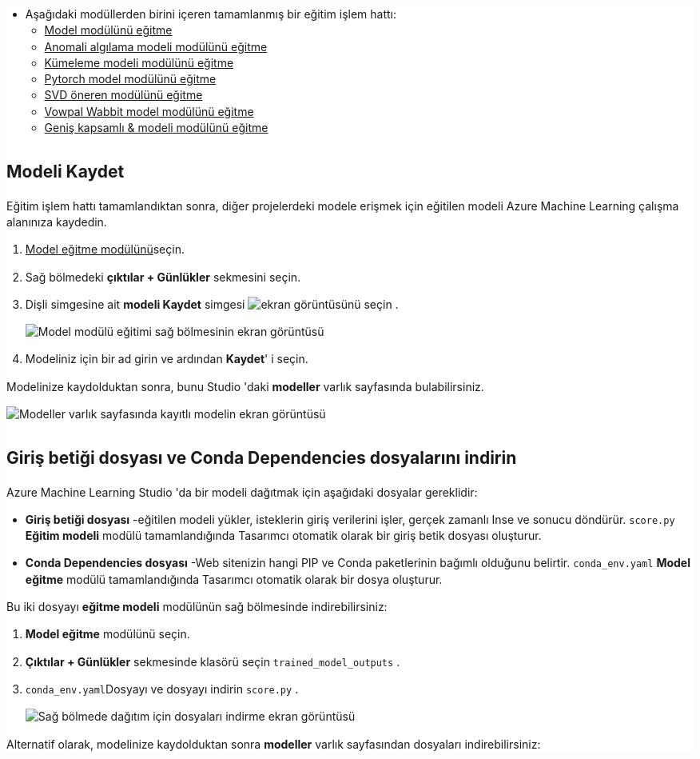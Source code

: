 * Aşağıdaki modüllerden birini içeren tamamlanmış bir eğitim işlem hattı:
    - [Model modülünü eğitme](./algorithm-module-reference/train-model.md)
    - [Anomali algılama modeli modülünü eğitme](./algorithm-module-reference/train-anomaly-detection-model.md)
    - [Kümeleme modeli modülünü eğitme](./algorithm-module-reference/train-clustering-model.md)
    - [Pytorch model modülünü eğitme](./algorithm-module-reference/train-pytorch-model.md)
    - [SVD öneren modülünü eğitme](./algorithm-module-reference/train-svd-recommender.md)
    - [Vowpal Wabbit model modülünü eğitme](./algorithm-module-reference/train-vowpal-wabbit-model.md)
    - [Geniş kapsamlı & modeli modülünü eğitme](./algorithm-module-reference/train-wide-and-deep-recommender.md)

## <a name="register-the-model"></a>Modeli Kaydet

Eğitim işlem hattı tamamlandıktan sonra, diğer projelerdeki modele erişmek için eğitilen modeli Azure Machine Learning çalışma alanınıza kaydedin.

1. [Model eğitme modülünü](./algorithm-module-reference/train-model.md)seçin.
1. Sağ bölmedeki **çıktılar + Günlükler** sekmesini seçin.
1. Dişli simgesine ait **modeli Kaydet** simgesi ![ ekran görüntüsünü seçin ](./media/how-to-deploy-model-designer/register-model-icon.png) .

    ![Model modülü eğitimi sağ bölmesinin ekran görüntüsü](./media/how-to-deploy-model-designer/train-model-right-pane.png)

1. Modeliniz için bir ad girin ve ardından **Kaydet**' i seçin.

Modelinize kaydolduktan sonra, bunu Studio 'daki **modeller** varlık sayfasında bulabilirsiniz.
    
![Modeller varlık sayfasında kayıtlı modelin ekran görüntüsü](./media/how-to-deploy-model-designer/models-asset-page.png)

## <a name="download-the-entry-script-file-and-conda-dependencies-file"></a>Giriş betiği dosyası ve Conda Dependencies dosyalarını indirin

Azure Machine Learning Studio 'da bir modeli dağıtmak için aşağıdaki dosyalar gereklidir:

- **Giriş betiği dosyası** -eğitilen modeli yükler, isteklerin giriş verilerini işler, gerçek zamanlı Inse ve sonucu döndürür. `score.py` **Eğitim modeli** modülü tamamlandığında Tasarımcı otomatik olarak bir giriş betik dosyası oluşturur.

- **Conda Dependencies dosyası** -Web sitenizin hangi PIP ve Conda paketlerinin bağımlı olduğunu belirtir. `conda_env.yaml` **Model eğitme** modülü tamamlandığında Tasarımcı otomatik olarak bir dosya oluşturur.

Bu iki dosyayı **eğitme modeli** modülünün sağ bölmesinde indirebilirsiniz:

1. **Model eğitme** modülünü seçin.
1. **Çıktılar + Günlükler** sekmesinde klasörü seçin `trained_model_outputs` .
1. `conda_env.yaml`Dosyayı ve dosyayı indirin `score.py` .

    ![Sağ bölmede dağıtım için dosyaları indirme ekran görüntüsü](./media/how-to-deploy-model-designer/download-artifacts-in-right-pane.png)

Alternatif olarak, modelinize kaydolduktan sonra **modeller** varlık sayfasından dosyaları indirebilirsiniz:
